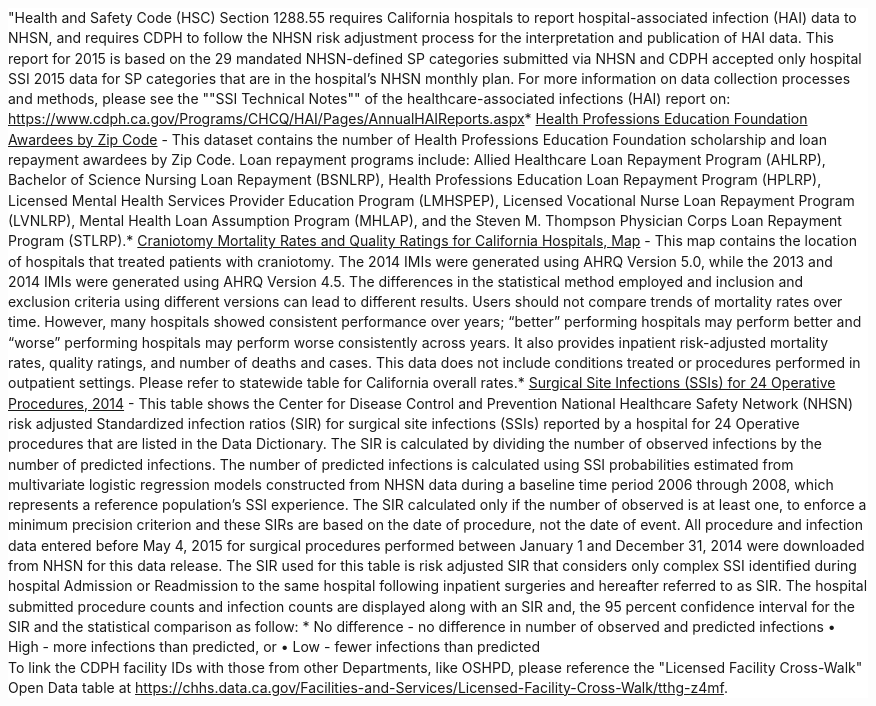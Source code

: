 "Health and Safety Code (HSC) Section 1288.55 requires California hospitals to report hospital-associated infection (HAI) data to NHSN, and requires CDPH to follow the NHSN  risk adjustment process for the interpretation and publication of HAI data. This report for 2015 is based on the 29 mandated NHSN-defined SP categories submitted via NHSN and CDPH accepted only hospital SSI 2015 data for SP categories that are in the hospital’s NHSN monthly plan. For more information on data collection processes and methods, please see the ""SSI Technical Notes"" of the healthcare-associated infections (HAI) report on: https://www.cdph.ca.gov/Programs/CHCQ/HAI/Pages/AnnualHAIReports.aspx* [Health Professions Education Foundation Awardees by Zip Code](https://chhs.data.ca.gov/d/yqsz-y8tc) - This dataset contains the number of Health Professions Education Foundation scholarship and loan repayment awardees by Zip Code.  Loan repayment programs include:  Allied Healthcare Loan Repayment Program (AHLRP), Bachelor of Science Nursing Loan Repayment (BSNLRP), Health Professions Education Loan Repayment Program (HPLRP), Licensed Mental Health Services Provider Education Program (LMHSPEP), Licensed Vocational Nurse Loan Repayment Program (LVNLRP), Mental Health Loan Assumption Program (MHLAP), and the Steven M. Thompson Physician Corps Loan Repayment Program (STLRP).* [Craniotomy Mortality Rates and Quality Ratings for California Hospitals, Map](https://chhs.data.ca.gov/d/v48w-xzej) - This map contains the location of hospitals that treated patients with craniotomy. The 2014 IMIs were generated using AHRQ Version 5.0, while the 2013 and 2014 IMIs were generated using AHRQ Version 4.5.  The differences in the statistical method employed and inclusion and exclusion criteria using different versions can lead to different results. Users should not compare trends of mortality rates over time.  However, many hospitals showed consistent performance over years; “better” performing hospitals may perform better and “worse” performing hospitals may perform worse consistently across years. It also provides inpatient risk-adjusted mortality rates, quality ratings, and number of deaths and cases. This data does not include conditions treated or procedures performed in outpatient settings. Please refer to statewide table for California overall rates.* [Surgical Site Infections (SSIs) for 24 Operative Procedures, 2014](https://chhs.data.ca.gov/d/ecft-qx5g) - This table shows the Center for Disease Control and Prevention National Healthcare Safety Network (NHSN) risk adjusted Standardized infection ratios (SIR) for surgical site infections (SSIs)  reported by a hospital for 24 Operative procedures that are listed in the Data Dictionary. The SIR is calculated by dividing the number of observed infections by the number of predicted infections. The number of predicted infections is calculated using SSI probabilities estimated from multivariate logistic regression models constructed from NHSN data during a baseline time period 2006 through 2008, which represents a reference population’s SSI experience. The SIR calculated only if the number of observed is at least one, to enforce a minimum precision criterion and these SIRs are based on the date of procedure, not the date of event. All procedure and infection data entered before May 4, 2015 for surgical procedures performed between January 1 and December 31, 2014 were downloaded from NHSN for this data release. The SIR used for this table is risk adjusted SIR that considers only complex SSI identified during hospital Admission or Readmission to the same hospital following inpatient surgeries and hereafter referred to as SIR.  The hospital submitted procedure counts and infection counts are displayed along with an SIR and, the 95 percent confidence interval for the SIR and the statistical comparison as follow:                                                                                                                                                                                                                                                                                                       *    No difference - no difference in number of observed and predicted infections                                                                                        •    High -  more infections than predicted,  or
•     Low - fewer infections than predicted   
To link the CDPH facility IDs with those from other Departments, like OSHPD, please reference the "Licensed Facility Cross-Walk" Open Data table at https://chhs.data.ca.gov/Facilities-and-Services/Licensed-Facility-Cross-Walk/tthg-z4mf.
